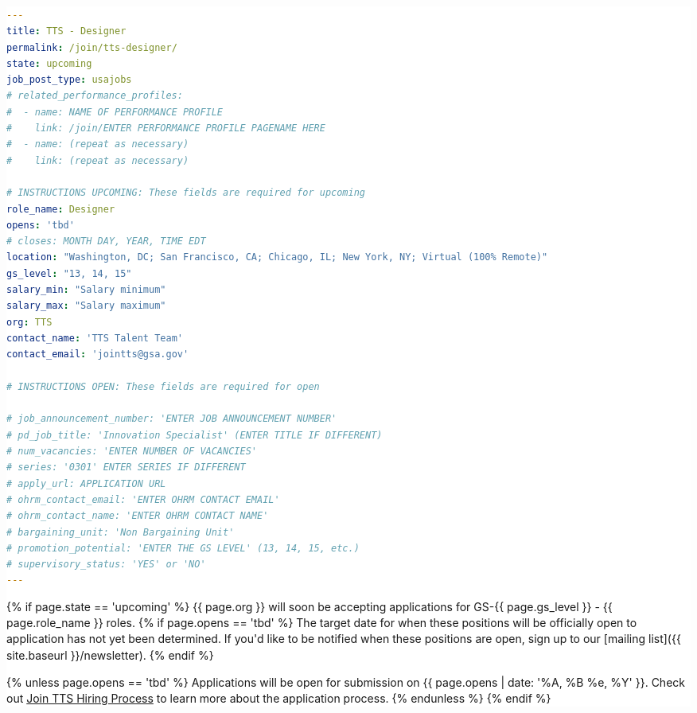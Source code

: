 ```yaml
---
title: TTS - Designer
permalink: /join/tts-designer/
state: upcoming
job_post_type: usajobs
# related_performance_profiles:
#  - name: NAME OF PERFORMANCE PROFILE
#    link: /join/ENTER PERFORMANCE PROFILE PAGENAME HERE
#  - name: (repeat as necessary)
#    link: (repeat as necessary)

# INSTRUCTIONS UPCOMING: These fields are required for upcoming
role_name: Designer
opens: 'tbd'
# closes: MONTH DAY, YEAR, TIME EDT
location: "Washington, DC; San Francisco, CA; Chicago, IL; New York, NY; Virtual (100% Remote)"
gs_level: "13, 14, 15"
salary_min: "Salary minimum"
salary_max: "Salary maximum"
org: TTS
contact_name: 'TTS Talent Team'
contact_email: 'jointts@gsa.gov'

# INSTRUCTIONS OPEN: These fields are required for open

# job_announcement_number: 'ENTER JOB ANNOUNCEMENT NUMBER'
# pd_job_title: 'Innovation Specialist' (ENTER TITLE IF DIFFERENT)
# num_vacancies: 'ENTER NUMBER OF VACANCIES'
# series: '0301' ENTER SERIES IF DIFFERENT
# apply_url: APPLICATION URL
# ohrm_contact_email: 'ENTER OHRM CONTACT EMAIL'
# ohrm_contact_name: 'ENTER OHRM CONTACT NAME'
# bargaining_unit: 'Non Bargaining Unit'
# promotion_potential: 'ENTER THE GS LEVEL' (13, 14, 15, etc.)
# supervisory_status: 'YES' or 'NO'
---
```

{% if page.state == 'upcoming' %}
{{ page.org }} will soon be accepting applications for GS-{{ page.gs_level }} - {{ page.role_name }} roles.
  {% if page.opens == 'tbd' %} The target date for when these positions will be officially open to application has not yet been determined. If you'd like to be
  notified when these positions are open, sign up to our [mailing list]({{ site.baseurl }}/newsletter).
  {% endif %}
  
  {% unless page.opens == 'tbd' %}
  Applications will be open for submission on {{ page.opens | date: '%A, %B %e, %Y' }}. Check out [Join TTS Hiring Process]({{site.baseurl}}/hiring-process/) to
  learn more about the application process. 
  {% endunless %} 
{% endif %}
